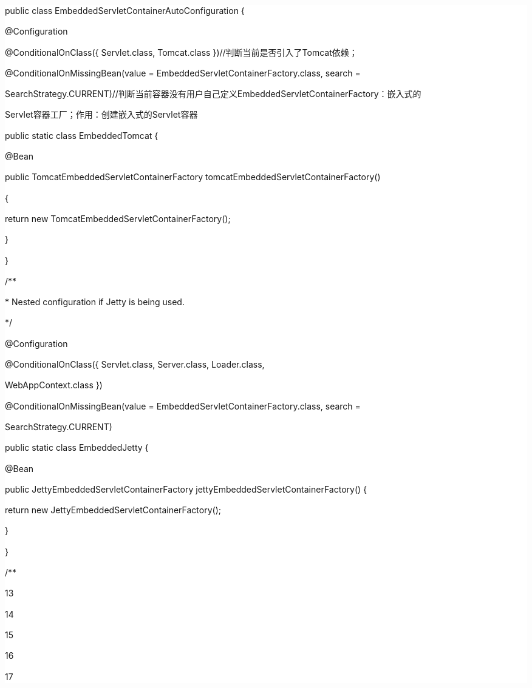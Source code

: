 public class EmbeddedServletContainerAutoConfiguration { 

@Configuration 

@ConditionalOnClass({ Servlet.class, Tomcat.class })//判断当前是否引入了Tomcat依赖； 

@ConditionalOnMissingBean(value = EmbeddedServletContainerFactory.class, search = 

SearchStrategy.CURRENT)//判断当前容器没有用户自己定义EmbeddedServletContainerFactory：嵌入式的 

Servlet容器工厂；作用：创建嵌入式的Servlet容器 

public static class EmbeddedTomcat { 

@Bean 

public TomcatEmbeddedServletContainerFactory tomcatEmbeddedServletContainerFactory() 

{ 

return new TomcatEmbeddedServletContainerFactory(); 

} 

}

/**

\* Nested configuration if Jetty is being used. 

*/ 

@Configuration 

@ConditionalOnClass({ Servlet.class, Server.class, Loader.class, 

WebAppContext.class }) 

@ConditionalOnMissingBean(value = EmbeddedServletContainerFactory.class, search = 

SearchStrategy.CURRENT) 

public static class EmbeddedJetty { 

@Bean 

public JettyEmbeddedServletContainerFactory jettyEmbeddedServletContainerFactory() { 

return new JettyEmbeddedServletContainerFactory(); 

} 

}

/** 

13

14

15

16

17
